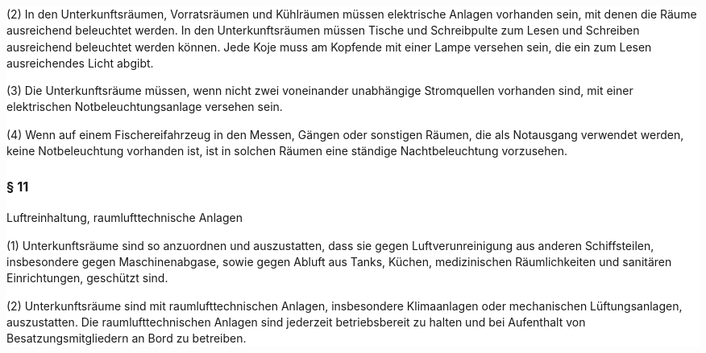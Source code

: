 <div class="jurAbsatz">

(2) In den Unterkunftsräumen, Vorratsräumen und Kühlräumen müssen
elektrische Anlagen vorhanden sein, mit denen die Räume ausreichend
beleuchtet werden. In den Unterkunftsräumen müssen Tische und
Schreibpulte zum Lesen und Schreiben ausreichend beleuchtet werden
können. Jede Koje muss am Kopfende mit einer Lampe versehen sein, die
ein zum Lesen ausreichendes Licht abgibt.

</div>

<div class="jurAbsatz">

(3) Die Unterkunftsräume müssen, wenn nicht zwei voneinander unabhängige
Stromquellen vorhanden sind, mit einer elektrischen
Notbeleuchtungsanlage versehen sein.

</div>

<div class="jurAbsatz">

(4) Wenn auf einem Fischereifahrzeug in den Messen, Gängen oder
sonstigen Räumen, die als Notausgang verwendet werden, keine
Notbeleuchtung vorhanden ist, ist in solchen Räumen eine ständige
Nachtbeleuchtung vorzusehen.

</div>

</div>

</div>

</div>

<span id="BJNR145300019BJNE001300000.html"></span>

### § 11  
Luftreinhaltung, raumlufttechnische Anlagen

<div>

<div class="jnhtml">

<div>

<div class="jurAbsatz">

(1) Unterkunftsräume sind so anzuordnen und auszustatten, dass sie gegen
Luftverunreinigung aus anderen Schiffsteilen, insbesondere gegen
Maschinenabgase, sowie gegen Abluft aus Tanks, Küchen, medizinischen
Räumlichkeiten und sanitären Einrichtungen, geschützt sind.

</div>

<div class="jurAbsatz">

(2) Unterkunftsräume sind mit raumlufttechnischen Anlagen, insbesondere
Klimaanlagen oder mechanischen Lüftungsanlagen, auszustatten. Die
raumlufttechnischen Anlagen sind jederzeit betriebsbereit zu halten und
bei Aufenthalt von Besatzungsmitgliedern an Bord zu betreiben.
